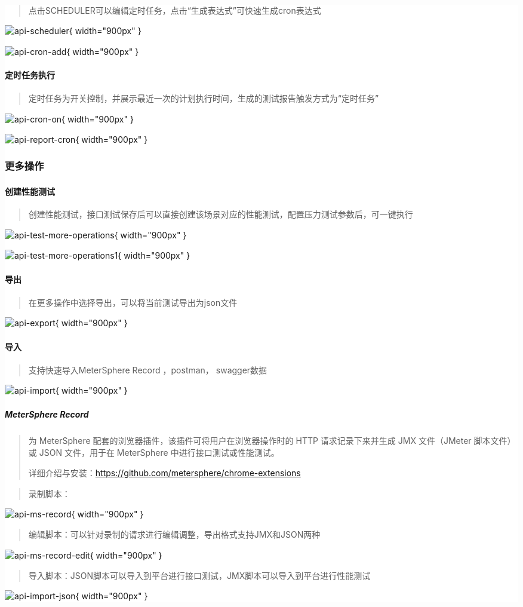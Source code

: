 > 点击SCHEDULER可以编辑定时任务，点击“生成表达式”可快速生成cron表达式

![api-scheduler](../img/api/api-scheduler.png){ width="900px" }

![api-cron-add](../img/api/api-cron-add.png){ width="900px" }

#### 定时任务执行

> 定时任务为开关控制，并展示最近一次的计划执行时间，生成的测试报告触发方式为“定时任务”

![api-cron-on](../img/api/api-cron-on.png){ width="900px" }

![api-report-cron](../img/api/api-report-cron.png){ width="900px" }

### 更多操作

#### 创建性能测试

> 创建性能测试，接口测试保存后可以直接创建该场景对应的性能测试，配置压力测试参数后，可一键执行

![api-test-more-operations](../img/api/api-test-more-operations.png){ width="900px" }

![api-test-more-operations1](../img/api/api-test-more-operations1.png){ width="900px" }

#### 导出

> 在更多操作中选择导出，可以将当前测试导出为json文件

![api-export](../img/api/api-export.png){ width="900px" }

#### 导入

> 支持快速导入MeterSphere Record ，postman， swagger数据

![api-import](../img/api/api-import.png){ width="900px" }

##### MeterSphere Record

> 为 MeterSphere 配套的浏览器插件，该插件可将用户在浏览器操作时的 HTTP 请求记录下来并生成 JMX 文件（JMeter 脚本文件）或  JSON 文件，用于在 MeterSphere 中进行接口测试或性能测试。
>
> 详细介绍与安装：https://github.com/metersphere/chrome-extensions

> 录制脚本：

![api-ms-record](../img/api/api-ms-record.png){ width="900px" }

> 编辑脚本：可以针对录制的请求进行编辑调整，导出格式支持JMX和JSON两种

![api-ms-record-edit](../img/api/api-ms-record-edit.png){ width="900px" }

> 导入脚本：JSON脚本可以导入到平台进行接口测试，JMX脚本可以导入到平台进行性能测试

![api-import-json](../img/api/api-import-json.png){ width="900px" }
